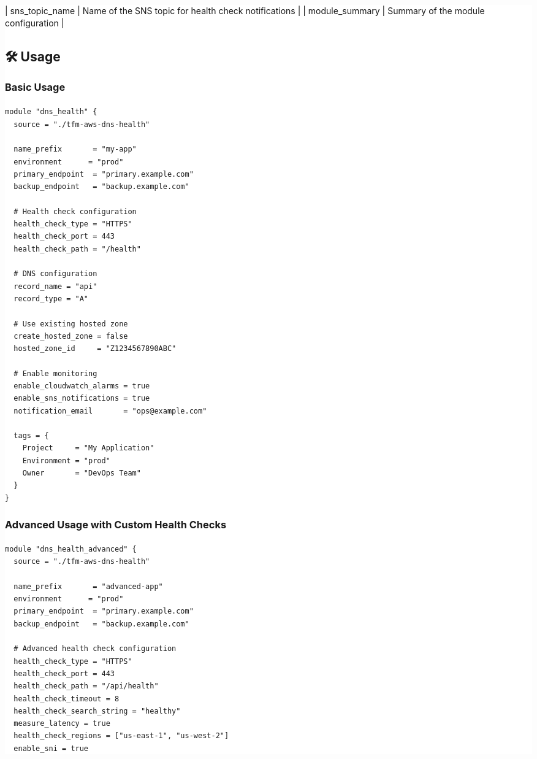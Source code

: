 | sns_topic_name | Name of the SNS topic for health check notifications |
| module_summary | Summary of the module configuration |

## 🛠️ Usage

### Basic Usage

```hcl
module "dns_health" {
  source = "./tfm-aws-dns-health"

  name_prefix       = "my-app"
  environment      = "prod"
  primary_endpoint  = "primary.example.com"
  backup_endpoint   = "backup.example.com"
  
  # Health check configuration
  health_check_type = "HTTPS"
  health_check_port = 443
  health_check_path = "/health"
  
  # DNS configuration
  record_name = "api"
  record_type = "A"
  
  # Use existing hosted zone
  create_hosted_zone = false
  hosted_zone_id     = "Z1234567890ABC"
  
  # Enable monitoring
  enable_cloudwatch_alarms = true
  enable_sns_notifications = true
  notification_email       = "ops@example.com"
  
  tags = {
    Project     = "My Application"
    Environment = "prod"
    Owner       = "DevOps Team"
  }
}
```

### Advanced Usage with Custom Health Checks

```hcl
module "dns_health_advanced" {
  source = "./tfm-aws-dns-health"

  name_prefix       = "advanced-app"
  environment      = "prod"
  primary_endpoint  = "primary.example.com"
  backup_endpoint   = "backup.example.com"
  
  # Advanced health check configuration
  health_check_type = "HTTPS"
  health_check_port = 443
  health_check_path = "/api/health"
  health_check_timeout = 8
  health_check_search_string = "healthy"
  measure_latency = true
  health_check_regions = ["us-east-1", "us-west-2"]
  enable_sni = true
```